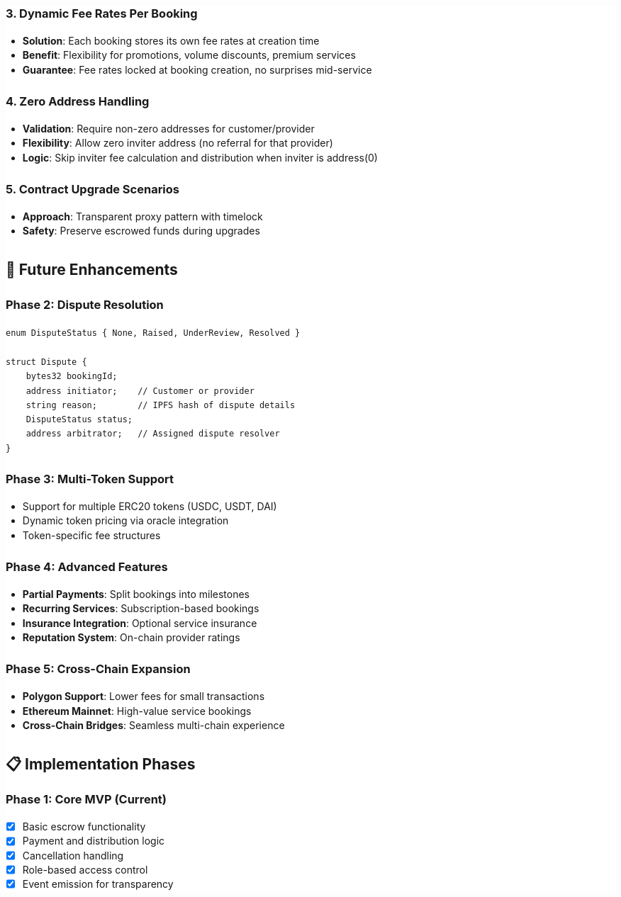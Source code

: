 ### 3. **Dynamic Fee Rates Per Booking**
- **Solution**: Each booking stores its own fee rates at creation time
- **Benefit**: Flexibility for promotions, volume discounts, premium services
- **Guarantee**: Fee rates locked at booking creation, no surprises mid-service

### 4. **Zero Address Handling**
- **Validation**: Require non-zero addresses for customer/provider
- **Flexibility**: Allow zero inviter address (no referral for that provider)
- **Logic**: Skip inviter fee calculation and distribution when inviter is address(0)

### 5. **Contract Upgrade Scenarios**
- **Approach**: Transparent proxy pattern with timelock
- **Safety**: Preserve escrowed funds during upgrades

## 🚀 Future Enhancements

### Phase 2: Dispute Resolution
```solidity
enum DisputeStatus { None, Raised, UnderReview, Resolved }

struct Dispute {
    bytes32 bookingId;
    address initiator;    // Customer or provider
    string reason;        // IPFS hash of dispute details
    DisputeStatus status;
    address arbitrator;   // Assigned dispute resolver
}
```

### Phase 3: Multi-Token Support
- Support for multiple ERC20 tokens (USDC, USDT, DAI)
- Dynamic token pricing via oracle integration
- Token-specific fee structures

### Phase 4: Advanced Features
- **Partial Payments**: Split bookings into milestones
- **Recurring Services**: Subscription-based bookings
- **Insurance Integration**: Optional service insurance
- **Reputation System**: On-chain provider ratings

### Phase 5: Cross-Chain Expansion
- **Polygon Support**: Lower fees for small transactions
- **Ethereum Mainnet**: High-value service bookings
- **Cross-Chain Bridges**: Seamless multi-chain experience

## 📋 Implementation Phases

### Phase 1: Core MVP (Current)
- [x] Basic escrow functionality
- [x] Payment and distribution logic
- [x] Cancellation handling
- [x] Role-based access control
- [x] Event emission for transparency
